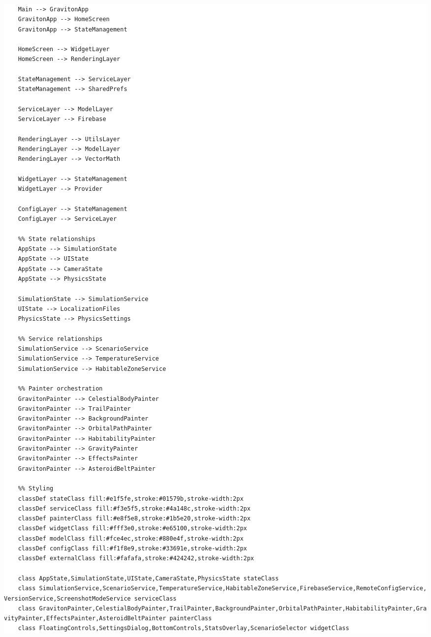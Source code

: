 ```mermaid
    Main --> GravitonApp
    GravitonApp --> HomeScreen
    GravitonApp --> StateManagement
    
    HomeScreen --> WidgetLayer
    HomeScreen --> RenderingLayer
    
    StateManagement --> ServiceLayer
    StateManagement --> SharedPrefs
    
    ServiceLayer --> ModelLayer
    ServiceLayer --> Firebase
    
    RenderingLayer --> UtilsLayer
    RenderingLayer --> ModelLayer
    RenderingLayer --> VectorMath
    
    WidgetLayer --> StateManagement
    WidgetLayer --> Provider
    
    ConfigLayer --> StateManagement
    ConfigLayer --> ServiceLayer
    
    %% State relationships
    AppState --> SimulationState
    AppState --> UIState
    AppState --> CameraState
    AppState --> PhysicsState
    
    SimulationState --> SimulationService
    UIState --> LocalizationFiles
    PhysicsState --> PhysicsSettings
    
    %% Service relationships
    SimulationService --> ScenarioService
    SimulationService --> TemperatureService
    SimulationService --> HabitableZoneService
    
    %% Painter orchestration
    GravitonPainter --> CelestialBodyPainter
    GravitonPainter --> TrailPainter
    GravitonPainter --> BackgroundPainter
    GravitonPainter --> OrbitalPathPainter
    GravitonPainter --> HabitabilityPainter
    GravitonPainter --> GravityPainter
    GravitonPainter --> EffectsPainter
    GravitonPainter --> AsteroidBeltPainter

    %% Styling
    classDef stateClass fill:#e1f5fe,stroke:#01579b,stroke-width:2px
    classDef serviceClass fill:#f3e5f5,stroke:#4a148c,stroke-width:2px
    classDef painterClass fill:#e8f5e8,stroke:#1b5e20,stroke-width:2px
    classDef widgetClass fill:#fff3e0,stroke:#e65100,stroke-width:2px
    classDef modelClass fill:#fce4ec,stroke:#880e4f,stroke-width:2px
    classDef configClass fill:#f1f8e9,stroke:#33691e,stroke-width:2px
    classDef externalClass fill:#fafafa,stroke:#424242,stroke-width:2px
    
    class AppState,SimulationState,UIState,CameraState,PhysicsState stateClass
    class SimulationService,ScenarioService,TemperatureService,HabitableZoneService,FirebaseService,RemoteConfigService,VersionService,ScreenshotModeService serviceClass
    class GravitonPainter,CelestialBodyPainter,TrailPainter,BackgroundPainter,OrbitalPathPainter,HabitabilityPainter,GravityPainter,EffectsPainter,AsteroidBeltPainter painterClass
    class FloatingControls,SettingsDialog,BottomControls,StatsOverlay,ScenarioSelector widgetClass
```